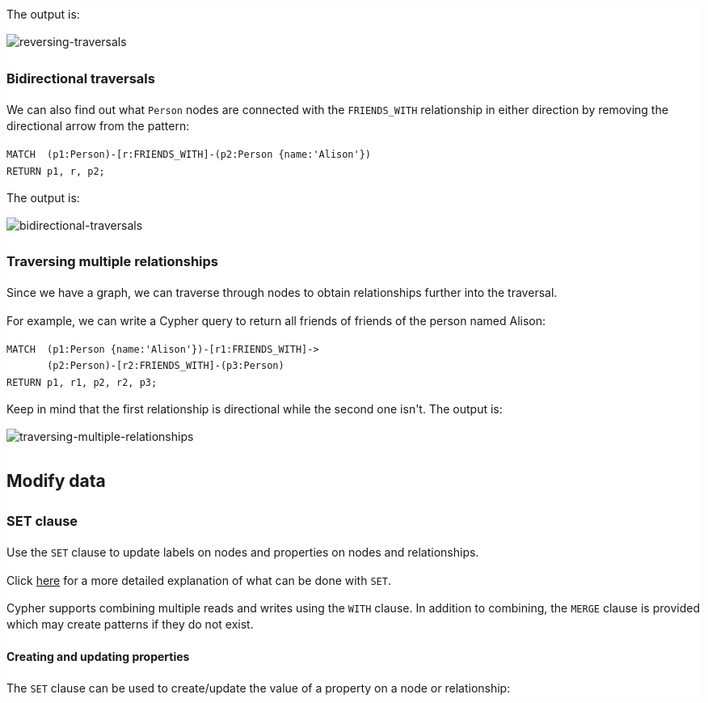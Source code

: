 The output is:

![reversing-traversals](/pages/querying/read-and-modify-data/reversing-traversals.png)

### Bidirectional traversals

We can also find out what `Person` nodes are connected with the `FRIENDS_WITH`
relationship in either direction by removing the directional arrow from the
pattern:

```cypher
MATCH  (p1:Person)-[r:FRIENDS_WITH]-(p2:Person {name:'Alison'})
RETURN p1, r, p2;
```

The output is:

![bidirectional-traversals](/pages/querying/read-and-modify-data/bidirectional-traversals.png)

### Traversing multiple relationships

Since we have a graph, we can traverse through nodes to obtain relationships
further into the traversal.

For example, we can write a Cypher query to return all friends of friends of the
person named Alison:

```cypher
MATCH  (p1:Person {name:'Alison'})-[r1:FRIENDS_WITH]->
       (p2:Person)-[r2:FRIENDS_WITH]-(p3:Person)
RETURN p1, r1, p2, r2, p3;
```

Keep in mind that the first relationship is directional while the second one
isn't. The output is:

![traversing-multiple-relationships](/pages/querying/read-and-modify-data/traversing-multiple-relationships.png)

## Modify data

### SET clause

Use the `SET` clause to update labels on nodes and properties on nodes and
relationships.

Click [here](/querying/clauses/set) for a more detailed explanation of what can be
done with `SET`.

Cypher supports combining multiple reads and writes using the `WITH` clause.
In addition to combining, the `MERGE` clause is provided which may create
patterns if they do not exist.

#### Creating and updating properties

The `SET` clause can be used to create/update the value of a property on a node or
relationship:
